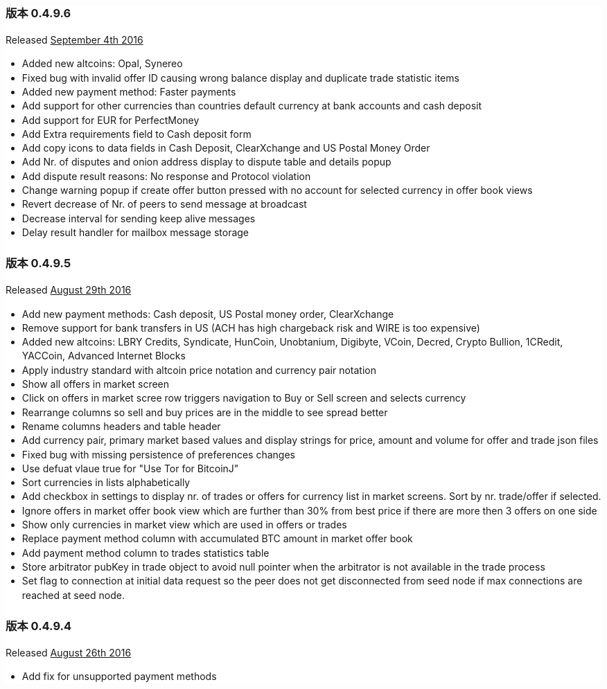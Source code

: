 ### 版本 0.4.9.6
Released [September 4th 2016](https://github.com/bitsquare/bitsquare/releases/tag/v0.4.9.6)
 - Added new altcoins: Opal, Synereo
 - Fixed bug with invalid offer ID causing wrong balance display and duplicate trade statistic items
 - Added new payment method: Faster payments
 - Add support for other currencies than countries default currency at bank accounts and cash deposit
 - Add support for EUR for PerfectMoney
 - Add Extra requirements field to Cash deposit form
 - Add copy icons to data fields in Cash Deposit, ClearXchange and US Postal Money Order
 - Add Nr. of disputes and onion address display to dispute table and details popup
 - Add dispute result reasons: No response and Protocol violation
 - Change warning popup if create offer button pressed with no account for selected currency in offer book views
 - Revert decrease of Nr. of peers to send message at broadcast
 - Decrease interval for sending keep alive messages
 - Delay result handler for mailbox message storage

### 版本 0.4.9.5
Released [August 29th 2016](https://github.com/bitsquare/bitsquare/releases/tag/v0.4.9.5)
 - Add new payment methods: Cash deposit, US Postal money order, ClearXchange
 - Remove support for bank transfers in US (ACH has high chargeback risk and WIRE is too expensive)
 - Added new altcoins: LBRY Credits, Syndicate, HunCoin, Unobtanium, Digibyte, VCoin, Decred, Crypto Bullion, 1CRedit, YACCoin, Advanced Internet Blocks
 - Apply industry standard with altcoin price notation and currency pair notation
 - Show all offers in market screen
 - Click on offers in market scree row triggers navigation to Buy or Sell screen and selects currency
 - Rearrange columns so sell and buy prices are in the middle to see spread better
 - Rename columns headers and table header
 - Add currency pair, primary market based values and display strings for price, amount and volume for offer and trade json files
 - Fixed bug with missing persistence of preferences changes
 - Use defuat vlaue true for "Use Tor for BitcoinJ"
 - Sort currencies in lists alphabetically
 - Add checkbox in settings to display nr. of trades or offers for currency list in market screens. Sort by nr. trade/offer if selected.
 - Ignore offers in market offer book view which are further than 30% from best price if there are more then 3 offers on one side
 - Show only currencies in market view which are used in offers or trades
 - Replace payment method column with accumulated BTC amount in market offer book
 - Add payment method column to trades statistics table
 - Store arbitrator pubKey in trade object to avoid null pointer when the arbitrator is not available in the trade process
 - Set flag to connection at initial data request so the peer does not get disconnected from seed node if max connections are reached at seed node.

### 版本 0.4.9.4
Released [August 26th 2016](https://github.com/bitsquare/bitsquare/releases/tag/v0.4.9.4)
 - Add fix for unsupported payment methods
